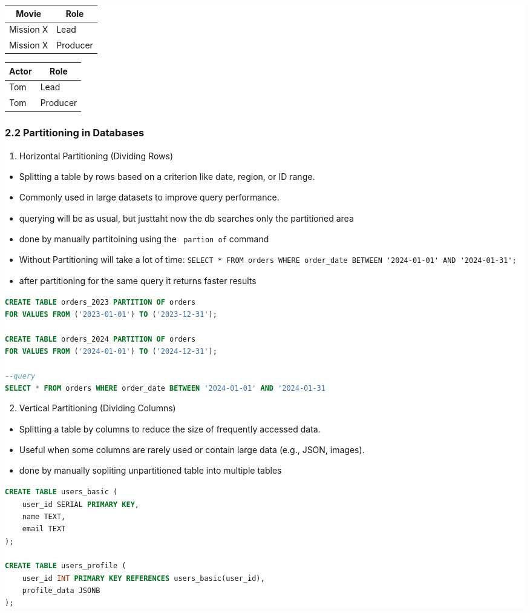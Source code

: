   | Movie     | Role     |
  | --------- | -------- |
  | Mission X | Lead     |
  | Mission X | Producer |

  | Actor | Role     |
  | ----- | -------- |
  | Tom   | Lead     |
  | Tom   | Producer |

### 2.2 Partitioning in Databases

1.  Horizontal Partitioning (Dividing Rows)

- Splitting a table by rows based on a criterion like date, region, or ID range.

- Commonly used in large datasets to improve query performance.
- querying will be as usual, but justtaht now the db searches only the partitioned area
- done by manually partitoining using the ` partion of` command

- Without Partitioning will take a lot of time:
  `SELECT * FROM orders WHERE order_date BETWEEN '2024-01-01' AND '2024-01-31';`
- after partitioning for the same query it returns faster results

```sql
CREATE TABLE orders_2023 PARTITION OF orders
FOR VALUES FROM ('2023-01-01') TO ('2023-12-31');

CREATE TABLE orders_2024 PARTITION OF orders
FOR VALUES FROM ('2024-01-01') TO ('2024-12-31');

--query
SELECT * FROM orders WHERE order_date BETWEEN '2024-01-01' AND '2024-01-31
```

2. Vertical Partitioning (Dividing Columns)

- Splitting a table by columns to reduce the size of frequently accessed data.

- Useful when some columns are rarely used or contain large data (e.g., JSON, images).
- done by manually sopliting unpartitioned table into multiple tables

```sql
CREATE TABLE users_basic (
    user_id SERIAL PRIMARY KEY,
    name TEXT,
    email TEXT
);

CREATE TABLE users_profile (
    user_id INT PRIMARY KEY REFERENCES users_basic(user_id),
    profile_data JSONB
);
```
